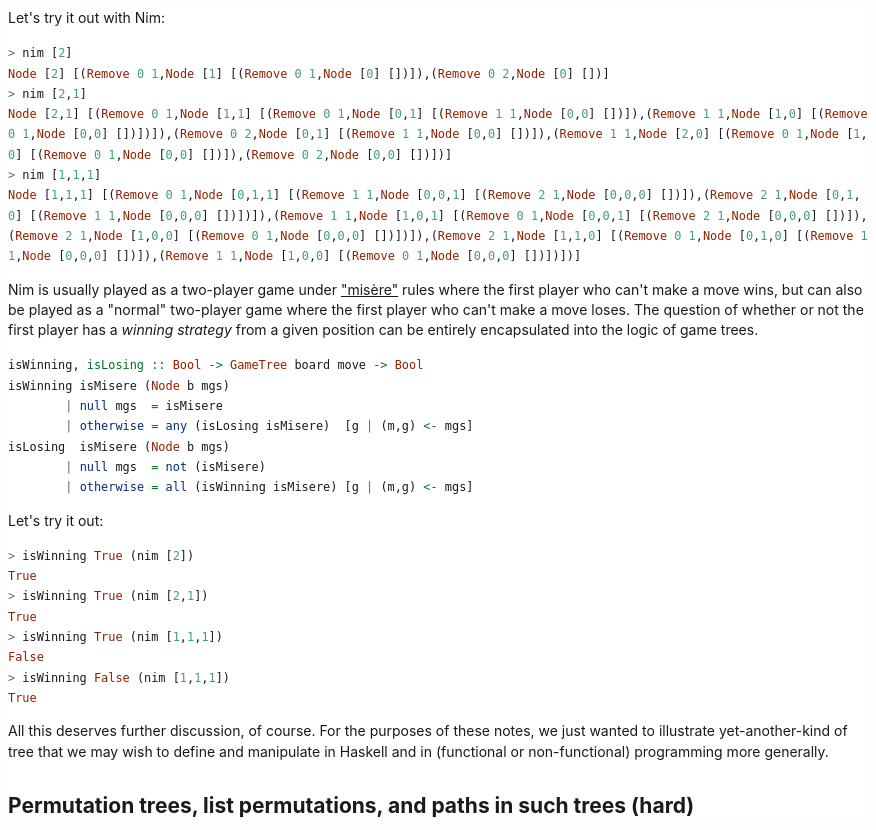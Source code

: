 Let's try it out with Nim:
```hs
> nim [2]
Node [2] [(Remove 0 1,Node [1] [(Remove 0 1,Node [0] [])]),(Remove 0 2,Node [0] [])]
> nim [2,1]
Node [2,1] [(Remove 0 1,Node [1,1] [(Remove 0 1,Node [0,1] [(Remove 1 1,Node [0,0] [])]),(Remove 1 1,Node [1,0] [(Remove 0 1,Node [0,0] [])])]),(Remove 0 2,Node [0,1] [(Remove 1 1,Node [0,0] [])]),(Remove 1 1,Node [2,0] [(Remove 0 1,Node [1,0] [(Remove 0 1,Node [0,0] [])]),(Remove 0 2,Node [0,0] [])])]
> nim [1,1,1]
Node [1,1,1] [(Remove 0 1,Node [0,1,1] [(Remove 1 1,Node [0,0,1] [(Remove 2 1,Node [0,0,0] [])]),(Remove 2 1,Node [0,1,0] [(Remove 1 1,Node [0,0,0] [])])]),(Remove 1 1,Node [1,0,1] [(Remove 0 1,Node [0,0,1] [(Remove 2 1,Node [0,0,0] [])]),(Remove 2 1,Node [1,0,0] [(Remove 0 1,Node [0,0,0] [])])]),(Remove 2 1,Node [1,1,0] [(Remove 0 1,Node [0,1,0] [(Remove 1 1,Node [0,0,0] [])]),(Remove 1 1,Node [1,0,0] [(Remove 0 1,Node [0,0,0] [])])])]
```
Nim is usually played as a two-player game under ["misère"](https://en.wikipedia.org/wiki/Mis%C3%A8re) rules where the first player who can't make a move wins, but can also be played as a "normal" two-player game where the first player who can't make a move loses.
The question of whether or not the first player has a *winning strategy* from a given position can be entirely encapsulated into the logic of game trees.
```haskell
isWinning, isLosing :: Bool -> GameTree board move -> Bool
isWinning isMisere (Node b mgs)
        | null mgs  = isMisere
        | otherwise = any (isLosing isMisere)  [g | (m,g) <- mgs]
isLosing  isMisere (Node b mgs)
        | null mgs  = not (isMisere)
        | otherwise = all (isWinning isMisere) [g | (m,g) <- mgs]
```

Let's try it out:
```hs
> isWinning True (nim [2])
True
> isWinning True (nim [2,1])
True
> isWinning True (nim [1,1,1])
False
> isWinning False (nim [1,1,1])
True
```


All this deserves further discussion, of course.
For the purposes of these notes, we just wanted to illustrate yet-another-kind of tree that we may wish to define and manipulate in Haskell and in (functional or non-functional) programming more generally.

<a name="ptrees"></a>
## Permutation trees, list permutations, and paths in such trees (hard)
